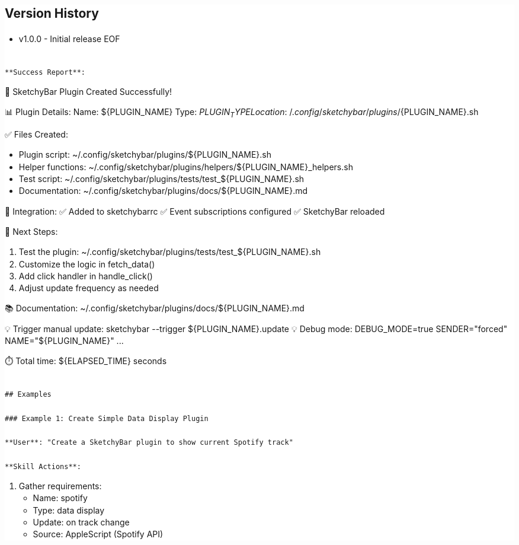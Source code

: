 ## Version History
- v1.0.0 - Initial release
EOF
```

**Success Report**:

```
🎉 SketchyBar Plugin Created Successfully!

📊 Plugin Details:
Name: ${PLUGIN_NAME}
Type: ${PLUGIN_TYPE}
Location: ~/.config/sketchybar/plugins/${PLUGIN_NAME}.sh

✅ Files Created:
- Plugin script: ~/.config/sketchybar/plugins/${PLUGIN_NAME}.sh
- Helper functions: ~/.config/sketchybar/plugins/helpers/${PLUGIN_NAME}_helpers.sh
- Test script: ~/.config/sketchybar/plugins/tests/test_${PLUGIN_NAME}.sh
- Documentation: ~/.config/sketchybar/plugins/docs/${PLUGIN_NAME}.md

📝 Integration:
✅ Added to sketchybarrc
✅ Event subscriptions configured
✅ SketchyBar reloaded

🧪 Next Steps:
1. Test the plugin: ~/.config/sketchybar/plugins/tests/test_${PLUGIN_NAME}.sh
2. Customize the logic in fetch_data()
3. Add click handler in handle_click()
4. Adjust update frequency as needed

📚 Documentation: ~/.config/sketchybar/plugins/docs/${PLUGIN_NAME}.md

💡 Trigger manual update: sketchybar --trigger ${PLUGIN_NAME}.update
💡 Debug mode: DEBUG_MODE=true SENDER="forced" NAME="${PLUGIN_NAME}" ...

⏱️ Total time: ${ELAPSED_TIME} seconds
```

## Examples

### Example 1: Create Simple Data Display Plugin

**User**: "Create a SketchyBar plugin to show current Spotify track"

**Skill Actions**:
```
1. Gather requirements:
   - Name: spotify
   - Type: data display
   - Update: on track change
   - Source: AppleScript (Spotify API)
